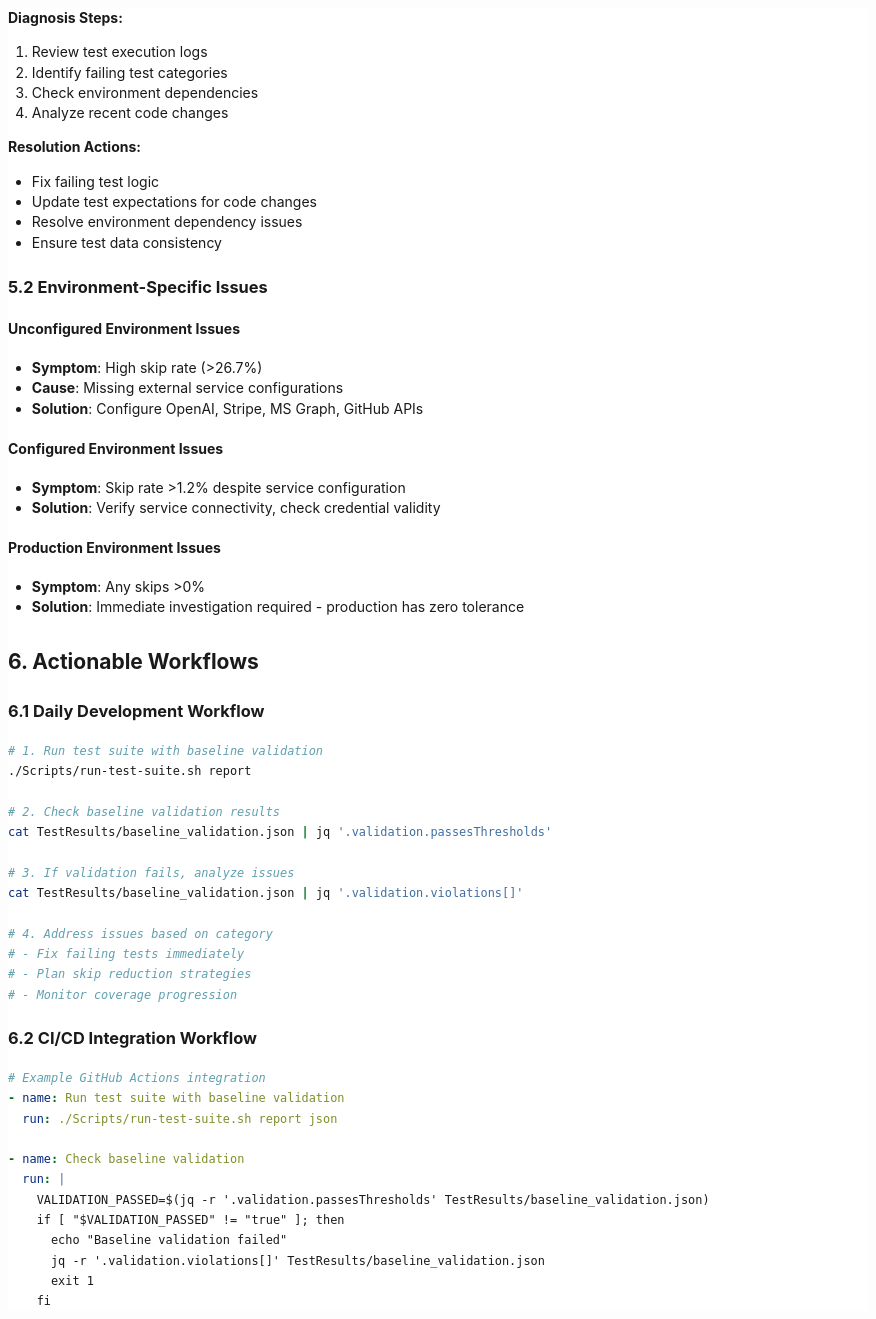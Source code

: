 **Diagnosis Steps:**
1. Review test execution logs
2. Identify failing test categories
3. Check environment dependencies
4. Analyze recent code changes

**Resolution Actions:**
- Fix failing test logic
- Update test expectations for code changes
- Resolve environment dependency issues
- Ensure test data consistency

### 5.2 Environment-Specific Issues

#### Unconfigured Environment Issues
- **Symptom**: High skip rate (>26.7%)
- **Cause**: Missing external service configurations
- **Solution**: Configure OpenAI, Stripe, MS Graph, GitHub APIs

#### Configured Environment Issues
- **Symptom**: Skip rate >1.2% despite service configuration
- **Solution**: Verify service connectivity, check credential validity

#### Production Environment Issues
- **Symptom**: Any skips >0%
- **Solution**: Immediate investigation required - production has zero tolerance

## 6. Actionable Workflows

### 6.1 Daily Development Workflow

```bash
# 1. Run test suite with baseline validation
./Scripts/run-test-suite.sh report

# 2. Check baseline validation results
cat TestResults/baseline_validation.json | jq '.validation.passesThresholds'

# 3. If validation fails, analyze issues
cat TestResults/baseline_validation.json | jq '.validation.violations[]'

# 4. Address issues based on category
# - Fix failing tests immediately
# - Plan skip reduction strategies  
# - Monitor coverage progression
```

### 6.2 CI/CD Integration Workflow

```yaml
# Example GitHub Actions integration
- name: Run test suite with baseline validation
  run: ./Scripts/run-test-suite.sh report json

- name: Check baseline validation
  run: |
    VALIDATION_PASSED=$(jq -r '.validation.passesThresholds' TestResults/baseline_validation.json)
    if [ "$VALIDATION_PASSED" != "true" ]; then
      echo "Baseline validation failed"
      jq -r '.validation.violations[]' TestResults/baseline_validation.json
      exit 1
    fi
```
